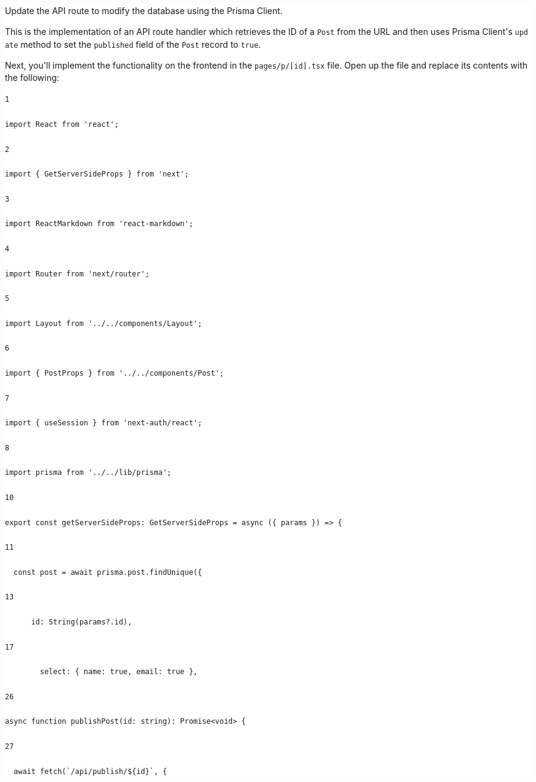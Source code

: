 Update the API route to modify the database using the Prisma Client.

This is the implementation of an API route handler which retrieves the ID of a `Post` from the URL and then uses Prisma Client's `update` method to set the `published` field of the `Post` record to `true`.

Next, you'll implement the functionality on the frontend in the `pages/p/[id].tsx` file. Open up the file and replace its contents with the following:

```
1

import React from 'react';

2

import { GetServerSideProps } from 'next';

3

import ReactMarkdown from 'react-markdown';

4

import Router from 'next/router';

5

import Layout from '../../components/Layout';

6

import { PostProps } from '../../components/Post';

7

import { useSession } from 'next-auth/react';

8

import prisma from '../../lib/prisma';

10

export const getServerSideProps: GetServerSideProps = async ({ params }) => {

11

  const post = await prisma.post.findUnique({

13

      id: String(params?.id),

17

        select: { name: true, email: true },

26

async function publishPost(id: string): Promise<void> {

27

  await fetch(`/api/publish/${id}`, {
```